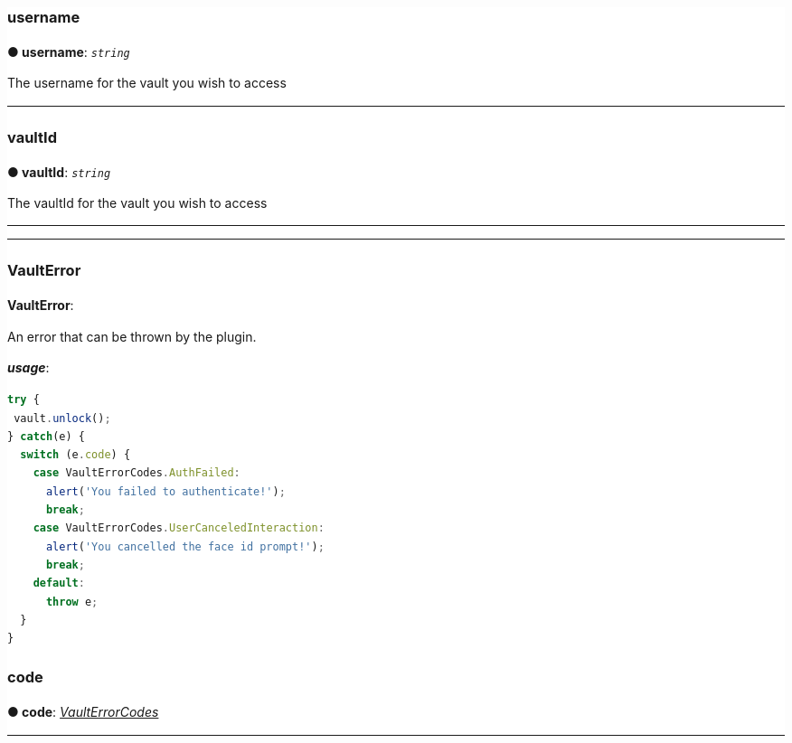<a id="vaultdescriptor.username"></a>

### username

**● username**: *`string`*

The username for the vault you wish to access

* * *

<a id="vaultdescriptor.vaultid"></a>

### vaultId

**● vaultId**: *`string`*

The vaultId for the vault you wish to access

* * *

* * *

<a id="vaulterror"></a>

### VaultError

**VaultError**:

An error that can be thrown by the plugin.

***usage***:

```typescript
try {
 vault.unlock();
} catch(e) {
  switch (e.code) {
    case VaultErrorCodes.AuthFailed:
      alert('You failed to authenticate!');
      break;
    case VaultErrorCodes.UserCanceledInteraction:
      alert('You cancelled the face id prompt!');
      break;
    default:
      throw e;
  }
}
```

<a id="vaulterror.code"></a>

### code

**● code**: *[VaultErrorCodes](#vaulterrorcodes)*

* * *

<a id="vaulterror.message"></a>
